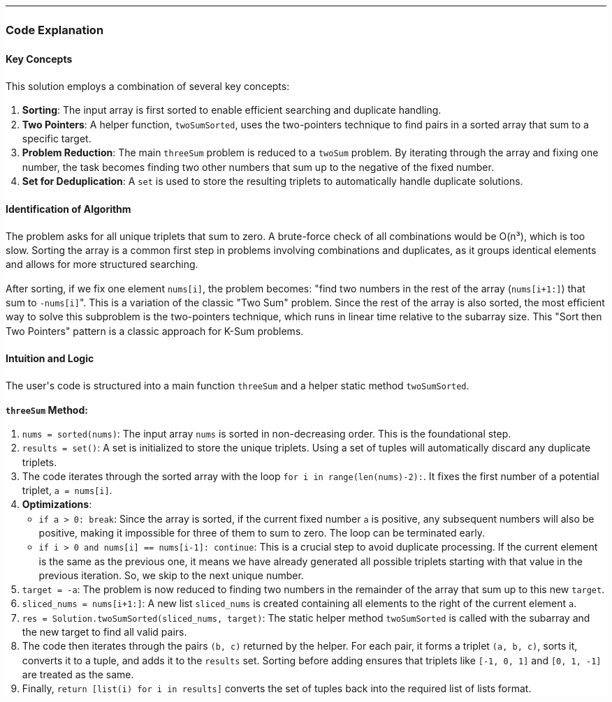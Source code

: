 
---

### Code Explanation

#### Key Concepts
This solution employs a combination of several key concepts:
1.  **Sorting**: The input array is first sorted to enable efficient searching and duplicate handling.
2.  **Two Pointers**: A helper function, `twoSumSorted`, uses the two-pointers technique to find pairs in a sorted array that sum to a specific target.
3.  **Problem Reduction**: The main `threeSum` problem is reduced to a `twoSum` problem. By iterating through the array and fixing one number, the task becomes finding two other numbers that sum up to the negative of the fixed number.
4.  **Set for Deduplication**: A `set` is used to store the resulting triplets to automatically handle duplicate solutions.

#### Identification of Algorithm
The problem asks for all unique triplets that sum to zero. A brute-force check of all combinations would be O(n³), which is too slow. Sorting the array is a common first step in problems involving combinations and duplicates, as it groups identical elements and allows for more structured searching.

After sorting, if we fix one element `nums[i]`, the problem becomes: "find two numbers in the rest of the array (`nums[i+1:]`) that sum to `-nums[i]`". This is a variation of the classic "Two Sum" problem. Since the rest of the array is also sorted, the most efficient way to solve this subproblem is the two-pointers technique, which runs in linear time relative to the subarray size. This "Sort then Two Pointers" pattern is a classic approach for K-Sum problems.

#### Intuition and Logic
The user's code is structured into a main function `threeSum` and a helper static method `twoSumSorted`.

**`threeSum` Method:**
1.  `nums = sorted(nums)`: The input array `nums` is sorted in non-decreasing order. This is the foundational step.
2.  `results = set()`: A set is initialized to store the unique triplets. Using a set of tuples will automatically discard any duplicate triplets.
3.  The code iterates through the sorted array with the loop `for i in range(len(nums)-2):`. It fixes the first number of a potential triplet, `a = nums[i]`.
4.  **Optimizations**:
    *   `if a > 0: break`: Since the array is sorted, if the current fixed number `a` is positive, any subsequent numbers will also be positive, making it impossible for three of them to sum to zero. The loop can be terminated early.
    *   `if i > 0 and nums[i] == nums[i-1]: continue`: This is a crucial step to avoid duplicate processing. If the current element is the same as the previous one, it means we have already generated all possible triplets starting with that value in the previous iteration. So, we skip to the next unique number.
5.  `target = -a`: The problem is now reduced to finding two numbers in the remainder of the array that sum up to this new `target`.
6.  `sliced_nums = nums[i+1:]`: A new list `sliced_nums` is created containing all elements to the right of the current element `a`.
7.  `res = Solution.twoSumSorted(sliced_nums, target)`: The static helper method `twoSumSorted` is called with the subarray and the new target to find all valid pairs.
8.  The code then iterates through the pairs `(b, c)` returned by the helper. For each pair, it forms a triplet `(a, b, c)`, sorts it, converts it to a tuple, and adds it to the `results` set. Sorting before adding ensures that triplets like `[-1, 0, 1]` and `[0, 1, -1]` are treated as the same.
9.  Finally, `return [list(i) for i in results]` converts the set of tuples back into the required list of lists format.
